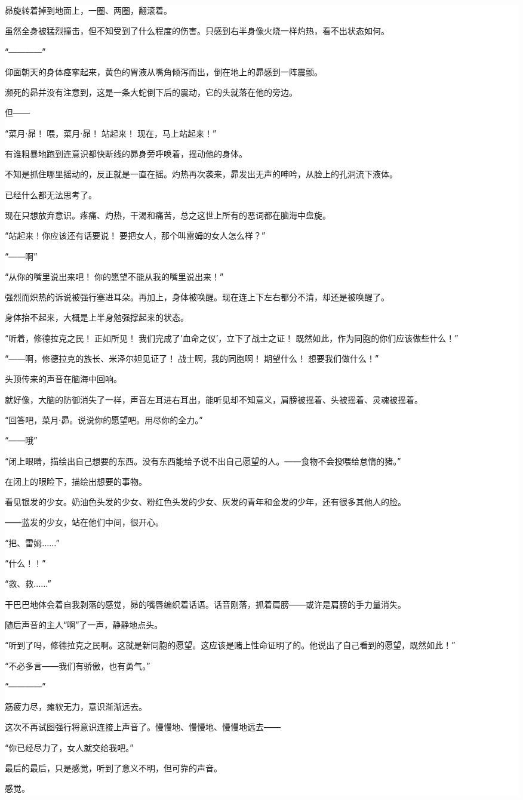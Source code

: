 昴旋转着掉到地面上，一圈、两圈，翻滚着。

虽然全身被猛烈撞击，但不知受到了什么程度的伤害。只感到右半身像火烧一样灼热，看不出状态如何。

“————”

仰面朝天的身体痉挛起来，黄色的胃液从嘴角倾泻而出，倒在地上的昴感到一阵震颤。

濒死的昴并没有注意到，这是一条大蛇倒下后的震动，它的头就落在他的旁边。

但——

“菜月·昴！ 喂，菜月·昴！ 站起来！ 现在，马上站起来！”

有谁粗暴地跑到连意识都快断线的昴身旁呼唤着，摇动他的身体。

不知是抓住哪里摇动的，反正就是一直在摇。灼热再次袭来，昴发出无声的呻吟，从脸上的孔洞流下液体。

已经什么都无法思考了。

现在只想放弃意识。疼痛、灼热，干渴和痛苦，总之这世上所有的恶词都在脑海中盘旋。

“站起来！你应该还有话要说！ 要把女人，那个叫雷姆的女人怎么样？”

“——啊”

“从你的嘴里说出来吧！ 你的愿望不能从我的嘴里说出来！”

强烈而炽热的诉说被强行塞进耳朵。再加上，身体被唤醒。现在连上下左右都分不清，却还是被唤醒了。

身体抬不起来，大概是上半身勉强撑起来的状态。

“听着，修德拉克之民！ 正如所见！ 我们完成了‘血命之仪’，立下了战士之证！ 既然如此，作为同胞的你们应该做些什么！”

“——啊，修德拉克的族长、米泽尔妲见证了！ 战士啊，我的同胞啊！ 期望什么！ 想要我们做什么！”

头顶传来的声音在脑海中回响。

就好像，大脑的防御消失了一样，声音左耳进右耳出，能听见却不知意义，肩膀被摇着、头被摇着、灵魂被摇着。

“回答吧，菜月·昴。说说你的愿望吧。用尽你的全力。”

“——哦”

“闭上眼睛，描绘出自己想要的东西。没有东西能给予说不出自己愿望的人。——食物不会投喂给怠惰的猪。”

在闭上的眼睑下，描绘出想要的事物。

看见银发的少女。奶油色头发的少女、粉红色头发的少女、灰发的青年和金发的少年，还有很多其他人的脸。

——蓝发的少女，站在他们中间，很开心。

“把、雷姆……”

“什么！！”

“救、救……”

干巴巴地体会着自我剥落的感觉，昴的嘴唇编织着话语。话音刚落，抓着肩膀——或许是肩膀的手力量消失。

随后声音的主人“啊”了一声，静静地点头。

“听到了吗，修德拉克之民啊。这就是新同胞的愿望。这应该是赌上性命证明了的。他说出了自己看到的愿望，既然如此！”

“不必多言——我们有骄傲，也有勇气。”

“————”

筋疲力尽，瘫软无力，意识渐渐远去。

这次不再试图强行将意识连接上声音了。慢慢地、慢慢地、慢慢地远去——

“你已经尽力了，女人就交给我吧。”

最后的最后，只是感觉，听到了意义不明，但可靠的声音。

感觉。

